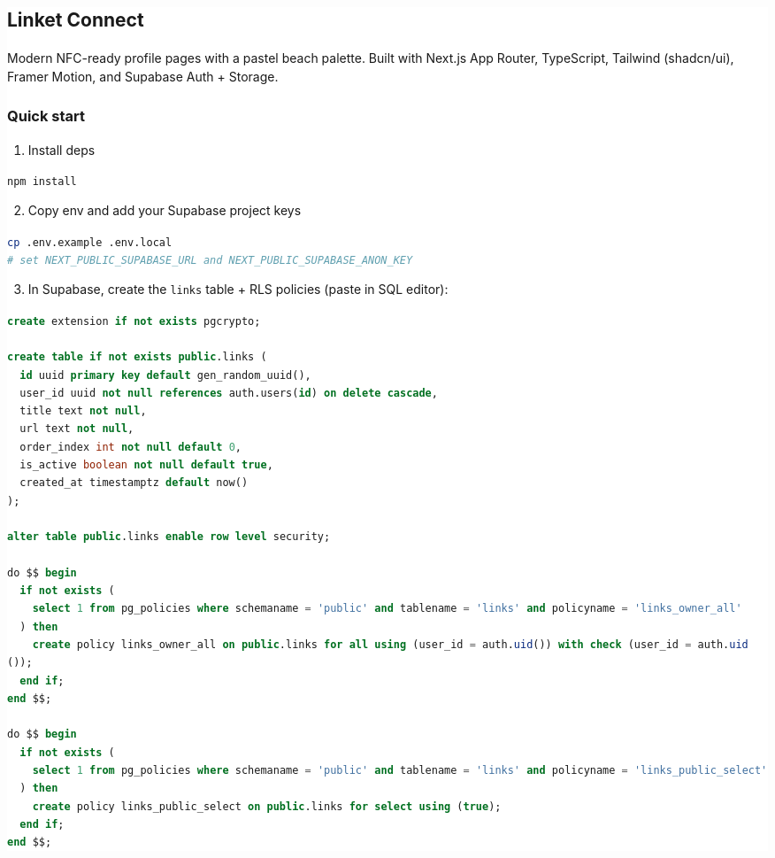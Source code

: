 ## Linket Connect

Modern NFC-ready profile pages with a pastel beach palette. Built with Next.js App Router, TypeScript, Tailwind (shadcn/ui), Framer Motion, and Supabase Auth + Storage.

### Quick start

1) Install deps

```bash
npm install
```

2) Copy env and add your Supabase project keys

```bash
cp .env.example .env.local
# set NEXT_PUBLIC_SUPABASE_URL and NEXT_PUBLIC_SUPABASE_ANON_KEY
```

3) In Supabase, create the `links` table + RLS policies (paste in SQL editor):

```sql
create extension if not exists pgcrypto;

create table if not exists public.links (
  id uuid primary key default gen_random_uuid(),
  user_id uuid not null references auth.users(id) on delete cascade,
  title text not null,
  url text not null,
  order_index int not null default 0,
  is_active boolean not null default true,
  created_at timestamptz default now()
);

alter table public.links enable row level security;

do $$ begin
  if not exists (
    select 1 from pg_policies where schemaname = 'public' and tablename = 'links' and policyname = 'links_owner_all'
  ) then
    create policy links_owner_all on public.links for all using (user_id = auth.uid()) with check (user_id = auth.uid());
  end if;
end $$;

do $$ begin
  if not exists (
    select 1 from pg_policies where schemaname = 'public' and tablename = 'links' and policyname = 'links_public_select'
  ) then
    create policy links_public_select on public.links for select using (true);
  end if;
end $$;
```

